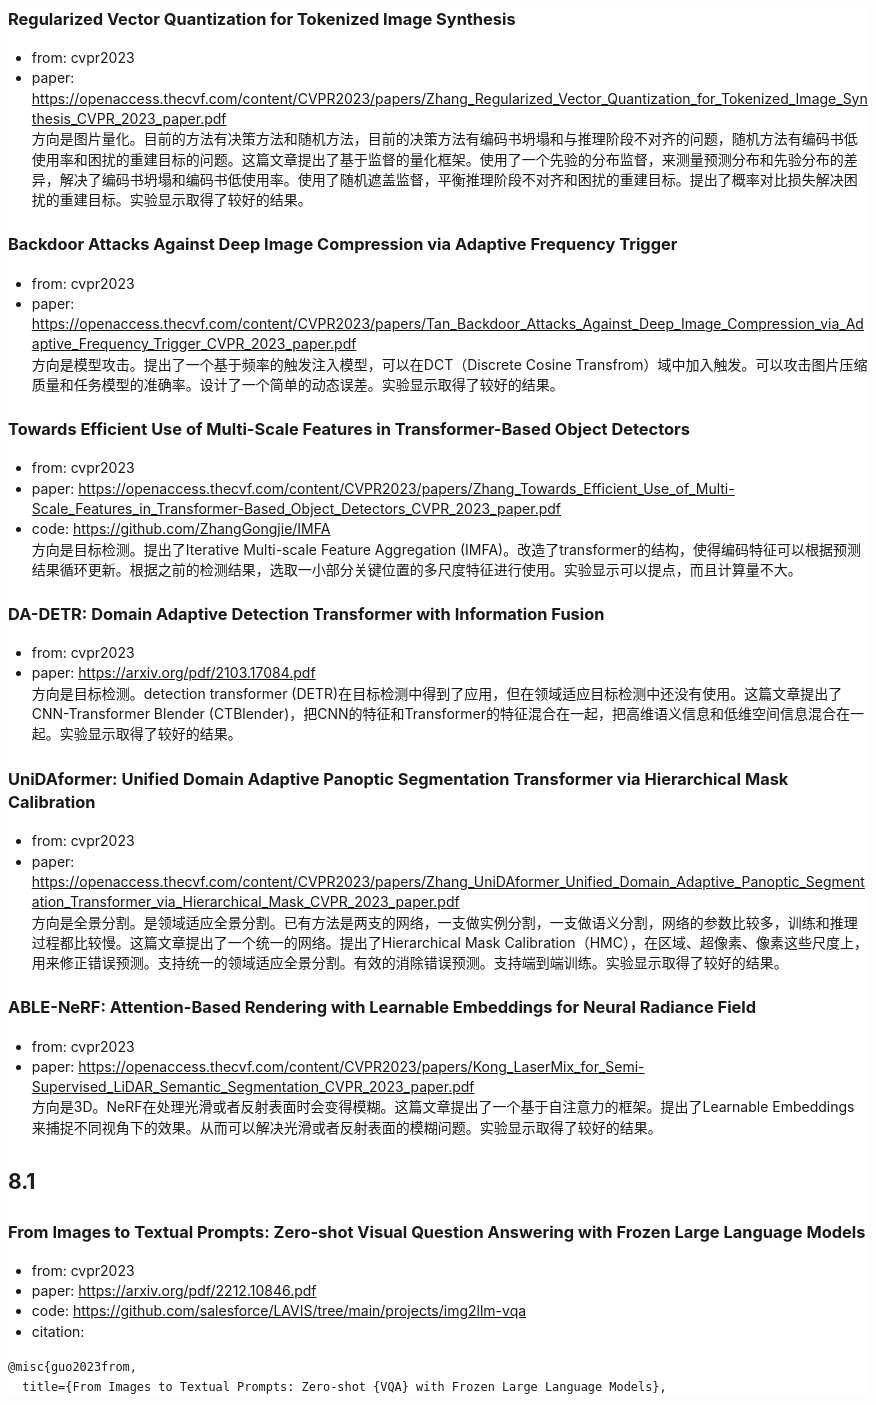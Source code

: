 ### Regularized Vector Quantization for Tokenized Image Synthesis
- from: cvpr2023
- paper: https://openaccess.thecvf.com/content/CVPR2023/papers/Zhang_Regularized_Vector_Quantization_for_Tokenized_Image_Synthesis_CVPR_2023_paper.pdf
<br>方向是图片量化。目前的方法有决策方法和随机方法，目前的决策方法有编码书坍塌和与推理阶段不对齐的问题，随机方法有编码书低使用率和困扰的重建目标的问题。这篇文章提出了基于监督的量化框架。使用了一个先验的分布监督，来测量预测分布和先验分布的差异，解决了编码书坍塌和编码书低使用率。使用了随机遮盖监督，平衡推理阶段不对齐和困扰的重建目标。提出了概率对比损失解决困扰的重建目标。实验显示取得了较好的结果。

### Backdoor Attacks Against Deep Image Compression via Adaptive Frequency Trigger
- from: cvpr2023
- paper: https://openaccess.thecvf.com/content/CVPR2023/papers/Tan_Backdoor_Attacks_Against_Deep_Image_Compression_via_Adaptive_Frequency_Trigger_CVPR_2023_paper.pdf
<br>方向是模型攻击。提出了一个基于频率的触发注入模型，可以在DCT（Discrete Cosine Transfrom）域中加入触发。可以攻击图片压缩质量和任务模型的准确率。设计了一个简单的动态误差。实验显示取得了较好的结果。

### Towards Efficient Use of Multi-Scale Features in Transformer-Based Object Detectors
- from: cvpr2023
- paper: https://openaccess.thecvf.com/content/CVPR2023/papers/Zhang_Towards_Efficient_Use_of_Multi-Scale_Features_in_Transformer-Based_Object_Detectors_CVPR_2023_paper.pdf
- code: https://github.com/ZhangGongjie/IMFA
<br>方向是目标检测。提出了Iterative Multi-scale Feature Aggregation (IMFA)。改造了transformer的结构，使得编码特征可以根据预测结果循环更新。根据之前的检测结果，选取一小部分关键位置的多尺度特征进行使用。实验显示可以提点，而且计算量不大。

### DA-DETR: Domain Adaptive Detection Transformer with Information Fusion
- from: cvpr2023
- paper: https://arxiv.org/pdf/2103.17084.pdf
<br>方向是目标检测。detection transformer (DETR)在目标检测中得到了应用，但在领域适应目标检测中还没有使用。这篇文章提出了CNN-Transformer Blender (CTBlender)，把CNN的特征和Transformer的特征混合在一起，把高维语义信息和低维空间信息混合在一起。实验显示取得了较好的结果。

### UniDAformer: Unified Domain Adaptive Panoptic Segmentation Transformer via Hierarchical Mask Calibration
- from: cvpr2023
- paper: https://openaccess.thecvf.com/content/CVPR2023/papers/Zhang_UniDAformer_Unified_Domain_Adaptive_Panoptic_Segmentation_Transformer_via_Hierarchical_Mask_CVPR_2023_paper.pdf
<br>方向是全景分割。是领域适应全景分割。已有方法是两支的网络，一支做实例分割，一支做语义分割，网络的参数比较多，训练和推理过程都比较慢。这篇文章提出了一个统一的网络。提出了Hierarchical Mask Calibration（HMC），在区域、超像素、像素这些尺度上，用来修正错误预测。支持统一的领域适应全景分割。有效的消除错误预测。支持端到端训练。实验显示取得了较好的结果。

### ABLE-NeRF: Attention-Based Rendering with Learnable Embeddings for Neural Radiance Field
- from: cvpr2023
- paper: https://openaccess.thecvf.com/content/CVPR2023/papers/Kong_LaserMix_for_Semi-Supervised_LiDAR_Semantic_Segmentation_CVPR_2023_paper.pdf
<br>方向是3D。NeRF在处理光滑或者反射表面时会变得模糊。这篇文章提出了一个基于自注意力的框架。提出了Learnable Embeddings来捕捉不同视角下的效果。从而可以解决光滑或者反射表面的模糊问题。实验显示取得了较好的结果。

## 8.1
### From Images to Textual Prompts: Zero-shot Visual Question Answering with Frozen Large Language Models
- from: cvpr2023
- paper: https://arxiv.org/pdf/2212.10846.pdf
- code: https://github.com/salesforce/LAVIS/tree/main/projects/img2llm-vqa
- citation:
```
@misc{guo2023from,
  title={From Images to Textual Prompts: Zero-shot {VQA} with Frozen Large Language Models},
```